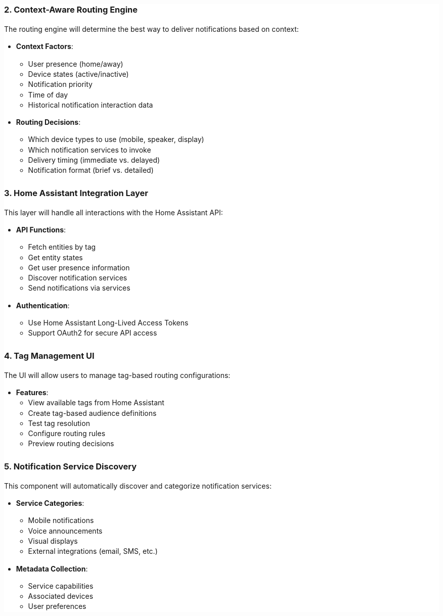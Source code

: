 ### 2. Context-Aware Routing Engine

The routing engine will determine the best way to deliver notifications based on context:

- **Context Factors**:
  - User presence (home/away)
  - Device states (active/inactive)
  - Notification priority
  - Time of day
  - Historical notification interaction data

- **Routing Decisions**:
  - Which device types to use (mobile, speaker, display)
  - Which notification services to invoke
  - Delivery timing (immediate vs. delayed)
  - Notification format (brief vs. detailed)

### 3. Home Assistant Integration Layer

This layer will handle all interactions with the Home Assistant API:

- **API Functions**:
  - Fetch entities by tag
  - Get entity states
  - Get user presence information
  - Discover notification services
  - Send notifications via services

- **Authentication**:
  - Use Home Assistant Long-Lived Access Tokens
  - Support OAuth2 for secure API access

### 4. Tag Management UI

The UI will allow users to manage tag-based routing configurations:

- **Features**:
  - View available tags from Home Assistant
  - Create tag-based audience definitions
  - Test tag resolution
  - Configure routing rules
  - Preview routing decisions

### 5. Notification Service Discovery

This component will automatically discover and categorize notification services:

- **Service Categories**:
  - Mobile notifications
  - Voice announcements
  - Visual displays
  - External integrations (email, SMS, etc.)

- **Metadata Collection**:
  - Service capabilities
  - Associated devices
  - User preferences
